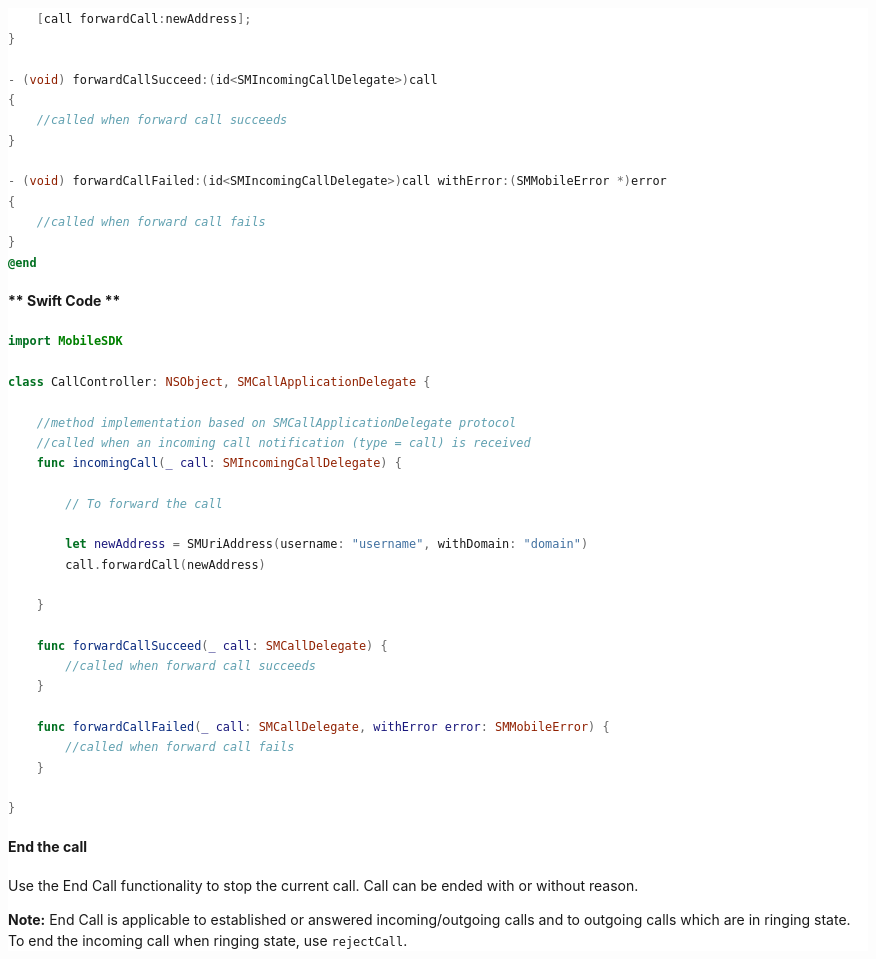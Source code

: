 ```objectivec
    [call forwardCall:newAddress];
}

- (void) forwardCallSucceed:(id<SMIncomingCallDelegate>)call
{
    //called when forward call succeeds
}

- (void) forwardCallFailed:(id<SMIncomingCallDelegate>)call withError:(SMMobileError *)error
{
    //called when forward call fails
}
@end
```

#### ** Swift Code **

```swift
import MobileSDK

class CallController: NSObject, SMCallApplicationDelegate {

    //method implementation based on SMCallApplicationDelegate protocol
    //called when an incoming call notification (type = call) is received
    func incomingCall(_ call: SMIncomingCallDelegate) {

        // To forward the call

        let newAddress = SMUriAddress(username: "username", withDomain: "domain")
        call.forwardCall(newAddress)

    }

    func forwardCallSucceed(_ call: SMCallDelegate) {
        //called when forward call succeeds
    }

    func forwardCallFailed(_ call: SMCallDelegate, withError error: SMMobileError) {
        //called when forward call fails
    }

}
```


#### End the call

Use the End Call functionality to stop the current call. Call can be ended with or without reason.

**Note:**  End Call is applicable to established or answered incoming/outgoing calls and to outgoing calls which are in ringing state. To end the incoming call when ringing state, use `rejectCall`.

<div class="page-break"></div>
